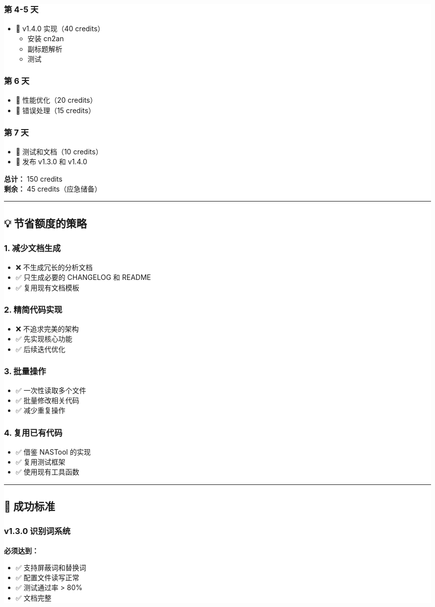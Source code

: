 ### 第 4-5 天
- 🔄 v1.4.0 实现（40 credits）
  - 安装 cn2an
  - 副标题解析
  - 测试

### 第 6 天
- 🔄 性能优化（20 credits）
- 🔄 错误处理（15 credits）

### 第 7 天
- 🔄 测试和文档（10 credits）
- 🔄 发布 v1.3.0 和 v1.4.0

**总计：** 150 credits  
**剩余：** 45 credits（应急储备）

---

## 💡 节省额度的策略

### 1. 减少文档生成
- ❌ 不生成冗长的分析文档
- ✅ 只生成必要的 CHANGELOG 和 README
- ✅ 复用现有文档模板

### 2. 精简代码实现
- ❌ 不追求完美的架构
- ✅ 先实现核心功能
- ✅ 后续迭代优化

### 3. 批量操作
- ✅ 一次性读取多个文件
- ✅ 批量修改相关代码
- ✅ 减少重复操作

### 4. 复用已有代码
- ✅ 借鉴 NASTool 的实现
- ✅ 复用测试框架
- ✅ 使用现有工具函数

---

## 🎯 成功标准

### v1.3.0 识别词系统
**必须达到：**
- ✅ 支持屏蔽词和替换词
- ✅ 配置文件读写正常
- ✅ 测试通过率 > 80%
- ✅ 文档完整
